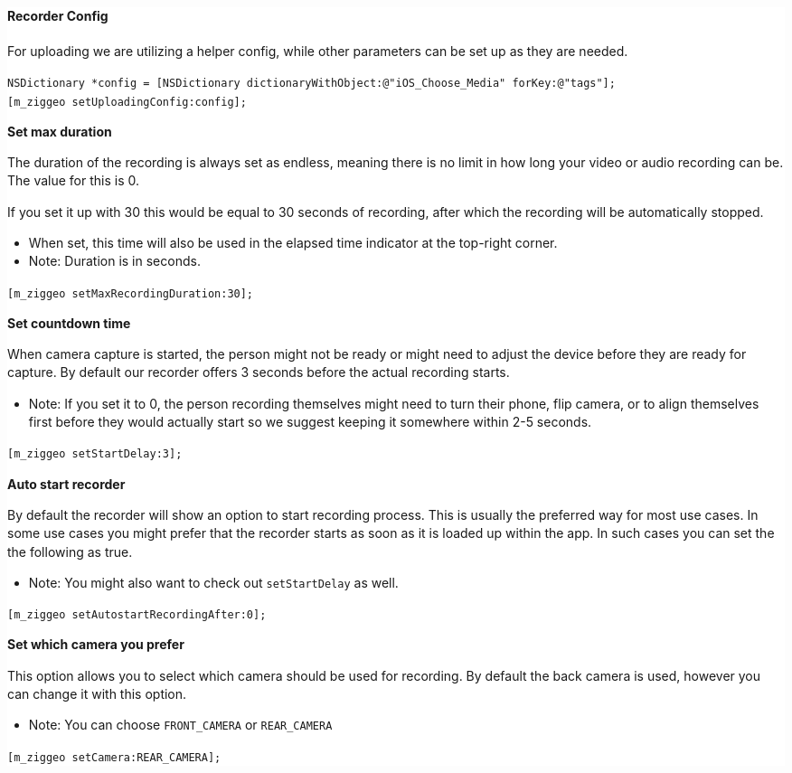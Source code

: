 #### Recorder Config<a name="recorder-config"></a>

For uploading we are utilizing a helper config, while other parameters can be set up as they are needed.

```
NSDictionary *config = [NSDictionary dictionaryWithObject:@"iOS_Choose_Media" forKey:@"tags"];
[m_ziggeo setUploadingConfig:config];
```

**Set max duration**

The duration of the recording is always set as endless, meaning there is no limit in how long your video or audio recording can be. The value for this is 0.

If you set it up with 30 this would be equal to 30 seconds of recording, after which the recording will be automatically stopped.

- When set, this time will also be used in the elapsed time indicator at the top-right corner.
- Note: Duration is in seconds.

```
[m_ziggeo setMaxRecordingDuration:30];
```

**Set countdown time**

When camera capture is started, the person might not be ready or might need to adjust the device before they are ready for capture. By default our recorder offers 3 seconds before the actual recording starts.

- Note: If you set it to 0, the person recording themselves might need to turn their phone, flip camera, or to align themselves first before they would actually start so we suggest keeping it somewhere within 2-5 seconds.

```
[m_ziggeo setStartDelay:3];
```

**Auto start recorder**

By default the recorder will show an option to start recording process. This is usually the preferred way for most use cases. In some use cases you might prefer that the recorder starts as soon as it is loaded up within the app. In such cases you can set the the following as true.

- Note: You might also want to check out `setStartDelay` as well.

```
[m_ziggeo setAutostartRecordingAfter:0];
```

**Set which camera you prefer**

This option allows you to select which camera should be used for recording. By default the back camera is used, however you can change it with this option.

- Note: You can choose `FRONT_CAMERA` or `REAR_CAMERA`

```
[m_ziggeo setCamera:REAR_CAMERA];
```
